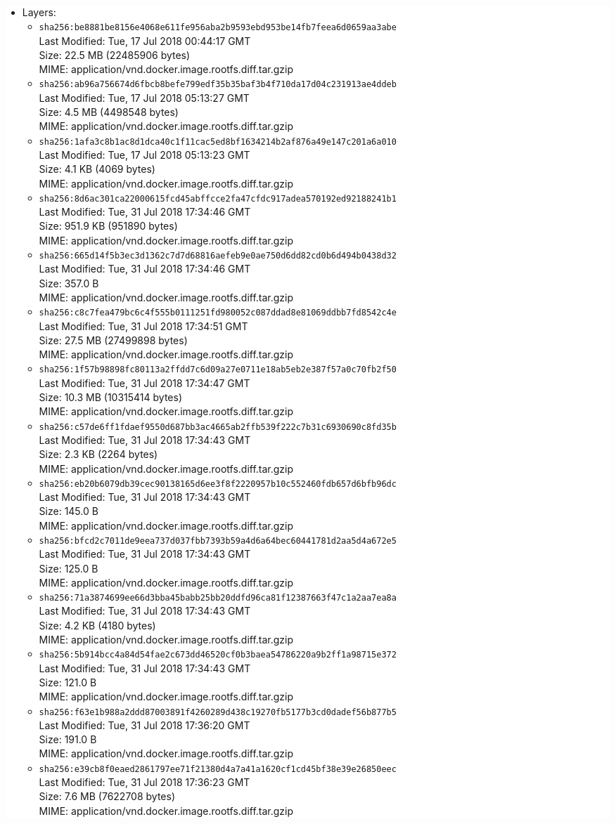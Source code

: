 -	Layers:
	-	`sha256:be8881be8156e4068e611fe956aba2b9593ebd953be14fb7feea6d0659aa3abe`  
		Last Modified: Tue, 17 Jul 2018 00:44:17 GMT  
		Size: 22.5 MB (22485906 bytes)  
		MIME: application/vnd.docker.image.rootfs.diff.tar.gzip
	-	`sha256:ab96a756674d6fbcb8befe799edf35b35baf3b4f710da17d04c231913ae4ddeb`  
		Last Modified: Tue, 17 Jul 2018 05:13:27 GMT  
		Size: 4.5 MB (4498548 bytes)  
		MIME: application/vnd.docker.image.rootfs.diff.tar.gzip
	-	`sha256:1afa3c8b1ac8d1dca40c1f11cac5ed8bf1634214b2af876a49e147c201a6a010`  
		Last Modified: Tue, 17 Jul 2018 05:13:23 GMT  
		Size: 4.1 KB (4069 bytes)  
		MIME: application/vnd.docker.image.rootfs.diff.tar.gzip
	-	`sha256:8d6ac301ca22000615fcd45abffcce2fa47cfdc917adea570192ed92188241b1`  
		Last Modified: Tue, 31 Jul 2018 17:34:46 GMT  
		Size: 951.9 KB (951890 bytes)  
		MIME: application/vnd.docker.image.rootfs.diff.tar.gzip
	-	`sha256:665d14f5b3ec3d1362c7d7d68816aefeb9e0ae750d6dd82cd0b6d494b0438d32`  
		Last Modified: Tue, 31 Jul 2018 17:34:46 GMT  
		Size: 357.0 B  
		MIME: application/vnd.docker.image.rootfs.diff.tar.gzip
	-	`sha256:c8c7fea479bc6c4f555b0111251fd980052c087ddad8e81069ddbb7fd8542c4e`  
		Last Modified: Tue, 31 Jul 2018 17:34:51 GMT  
		Size: 27.5 MB (27499898 bytes)  
		MIME: application/vnd.docker.image.rootfs.diff.tar.gzip
	-	`sha256:1f57b98898fc80113a2ffdd7c6d09a27e0711e18ab5eb2e387f57a0c70fb2f50`  
		Last Modified: Tue, 31 Jul 2018 17:34:47 GMT  
		Size: 10.3 MB (10315414 bytes)  
		MIME: application/vnd.docker.image.rootfs.diff.tar.gzip
	-	`sha256:c57de6ff1fdaef9550d687bb3ac4665ab2ffb539f222c7b31c6930690c8fd35b`  
		Last Modified: Tue, 31 Jul 2018 17:34:43 GMT  
		Size: 2.3 KB (2264 bytes)  
		MIME: application/vnd.docker.image.rootfs.diff.tar.gzip
	-	`sha256:eb20b6079db39cec90138165d6ee3f8f2220957b10c552460fdb657d6bfb96dc`  
		Last Modified: Tue, 31 Jul 2018 17:34:43 GMT  
		Size: 145.0 B  
		MIME: application/vnd.docker.image.rootfs.diff.tar.gzip
	-	`sha256:bfcd2c7011de9eea737d037fbb7393b59a4d6a64bec60441781d2aa5d4a672e5`  
		Last Modified: Tue, 31 Jul 2018 17:34:43 GMT  
		Size: 125.0 B  
		MIME: application/vnd.docker.image.rootfs.diff.tar.gzip
	-	`sha256:71a3874699ee66d3bba45babb25bb20ddfd96ca81f12387663f47c1a2aa7ea8a`  
		Last Modified: Tue, 31 Jul 2018 17:34:43 GMT  
		Size: 4.2 KB (4180 bytes)  
		MIME: application/vnd.docker.image.rootfs.diff.tar.gzip
	-	`sha256:5b914bcc4a84d54fae2c673dd46520cf0b3baea54786220a9b2ff1a98715e372`  
		Last Modified: Tue, 31 Jul 2018 17:34:43 GMT  
		Size: 121.0 B  
		MIME: application/vnd.docker.image.rootfs.diff.tar.gzip
	-	`sha256:f63e1b988a2ddd87003891f4260289d438c19270fb5177b3cd0dadef56b877b5`  
		Last Modified: Tue, 31 Jul 2018 17:36:20 GMT  
		Size: 191.0 B  
		MIME: application/vnd.docker.image.rootfs.diff.tar.gzip
	-	`sha256:e39cb8f0eaed2861797ee71f21380d4a7a41a1620cf1cd45bf38e39e26850eec`  
		Last Modified: Tue, 31 Jul 2018 17:36:23 GMT  
		Size: 7.6 MB (7622708 bytes)  
		MIME: application/vnd.docker.image.rootfs.diff.tar.gzip
